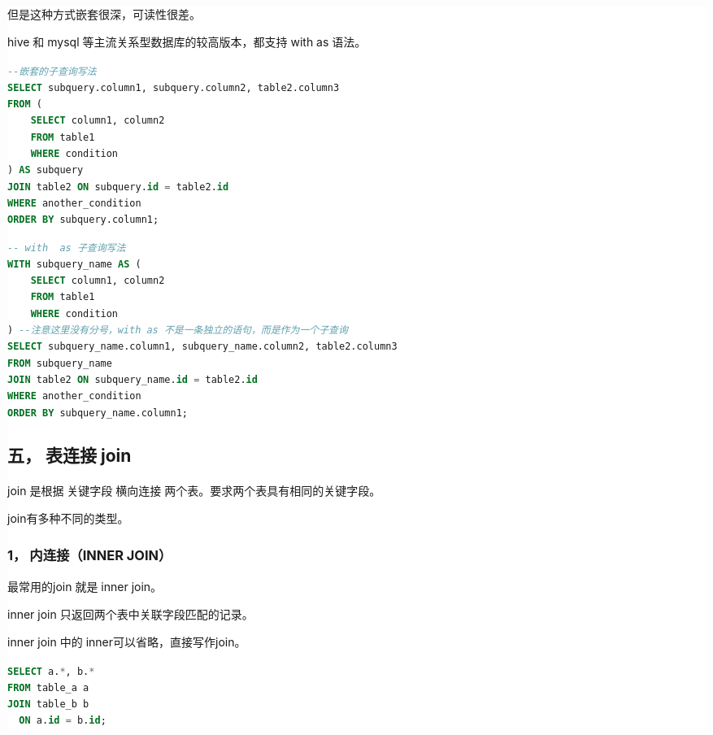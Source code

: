 但是这种方式嵌套很深，可读性很差。

hive 和 mysql 等主流关系型数据库的较高版本，都支持 with as 语法。

```SQL 
--嵌套的子查询写法
SELECT subquery.column1, subquery.column2, table2.column3
FROM (
    SELECT column1, column2
    FROM table1
    WHERE condition
) AS subquery
JOIN table2 ON subquery.id = table2.id
WHERE another_condition
ORDER BY subquery.column1;
```




```SQL 
-- with  as 子查询写法
WITH subquery_name AS (
    SELECT column1, column2
    FROM table1
    WHERE condition
) --注意这里没有分号，with as 不是一条独立的语句，而是作为一个子查询
SELECT subquery_name.column1, subquery_name.column2, table2.column3
FROM subquery_name
JOIN table2 ON subquery_name.id = table2.id
WHERE another_condition
ORDER BY subquery_name.column1;
```



## 五， 表连接 join 

join 是根据 关键字段 横向连接 两个表。要求两个表具有相同的关键字段。

join有多种不同的类型。



### 1， 内连接（INNER JOIN） 

最常用的join 就是 inner join。

inner join 只返回两个表中关联字段匹配的记录。

inner join 中的 inner可以省略，直接写作join。

```sql
SELECT a.*, b.*
FROM table_a a
JOIN table_b b
  ON a.id = b.id;
```
